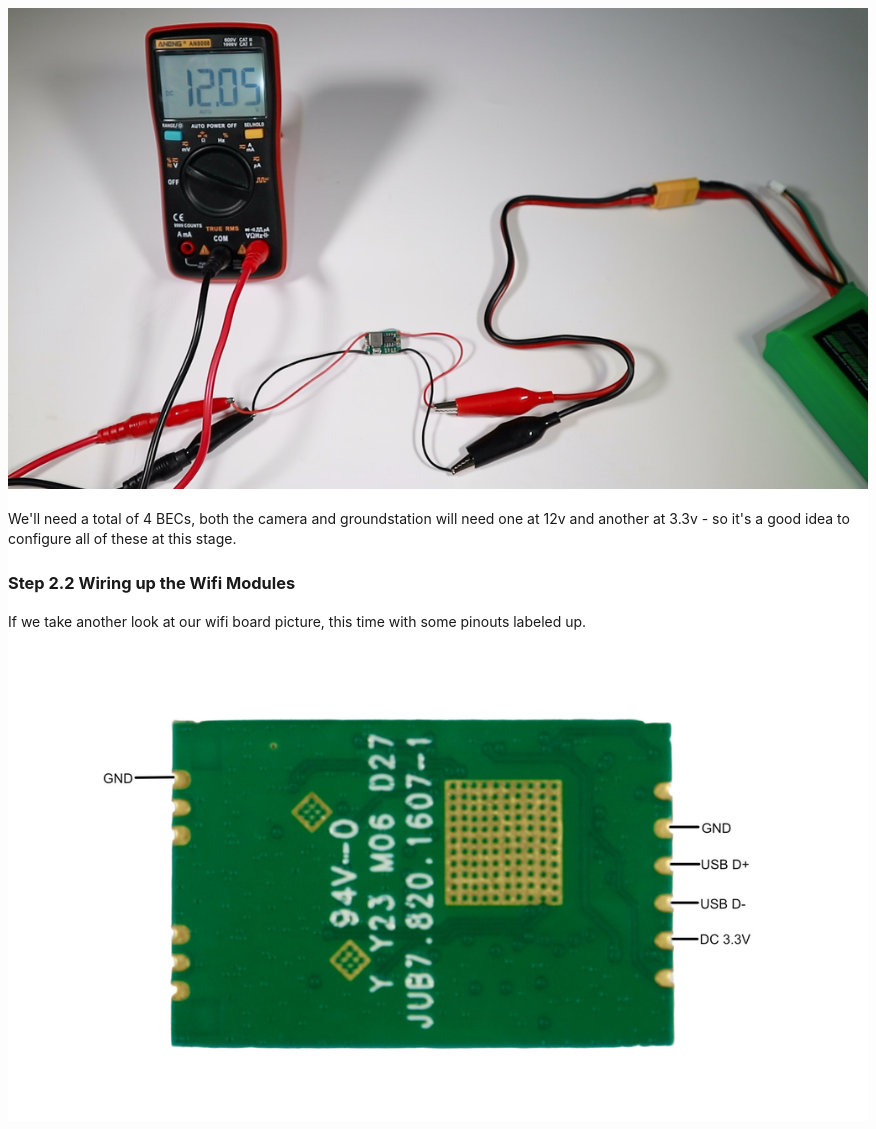 ![configuring the becs](../images/sbs-bec-config.jpg)

We'll need a total of 4 BECs, both the camera and groundstation will need one at 12v and another at  3.3v - so it's a good idea to configure all of these at this stage.

### Step 2.2 Wiring up the Wifi Modules

If we take another look at our wifi board picture, this time with some pinouts labeled up.  
![wifi module pinouts](../images/sbs-wifi-pinout.jpg)